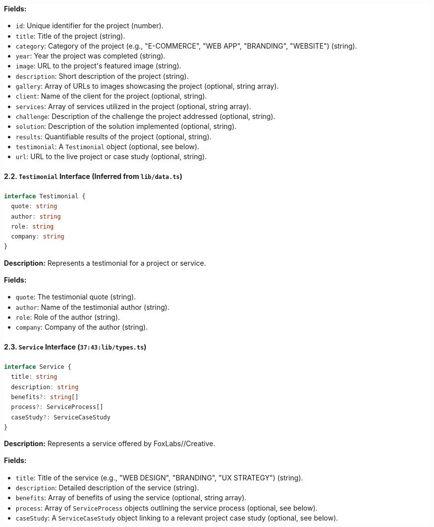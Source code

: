 **Fields:**

*   `id`: Unique identifier for the project (number).
*   `title`: Title of the project (string).
*   `category`: Category of the project (e.g., "E-COMMERCE", "WEB APP", "BRANDING", "WEBSITE") (string).
*   `year`: Year the project was completed (string).
*   `image`: URL to the project's featured image (string).
*   `description`: Short description of the project (string).
*   `gallery`: Array of URLs to images showcasing the project (optional, string array).
*   `client`: Name of the client for the project (optional, string).
*   `services`: Array of services utilized in the project (optional, string array).
*   `challenge`: Description of the challenge the project addressed (optional, string).
*   `solution`: Description of the solution implemented (optional, string).
*   `results`:  Quantifiable results of the project (optional, string).
*   `testimonial`:  A `Testimonial` object (optional, see below).
*   `url`: URL to the live project or case study (optional, string).

#### 2.2. `Testimonial` Interface (Inferred from `lib/data.ts`)

```typescript
interface Testimonial {
  quote: string
  author: string
  role: string
  company: string
}
```

**Description:** Represents a testimonial for a project or service.

**Fields:**

*   `quote`: The testimonial quote (string).
*   `author`: Name of the testimonial author (string).
*   `role`: Role of the author (string).
*   `company`: Company of the author (string).

#### 2.3. `Service` Interface (`37:43:lib/types.ts`)

```typescript
interface Service {
  title: string
  description: string
  benefits?: string[]
  process?: ServiceProcess[]
  caseStudy?: ServiceCaseStudy
}
```

**Description:** Represents a service offered by FoxLabs//Creative.

**Fields:**

*   `title`: Title of the service (e.g., "WEB DESIGN", "BRANDING", "UX STRATEGY") (string).
*   `description`: Detailed description of the service (string).
*   `benefits`: Array of benefits of using the service (optional, string array).
*   `process`: Array of `ServiceProcess` objects outlining the service process (optional, see below).
*   `caseStudy`: A `ServiceCaseStudy` object linking to a relevant project case study (optional, see below).
